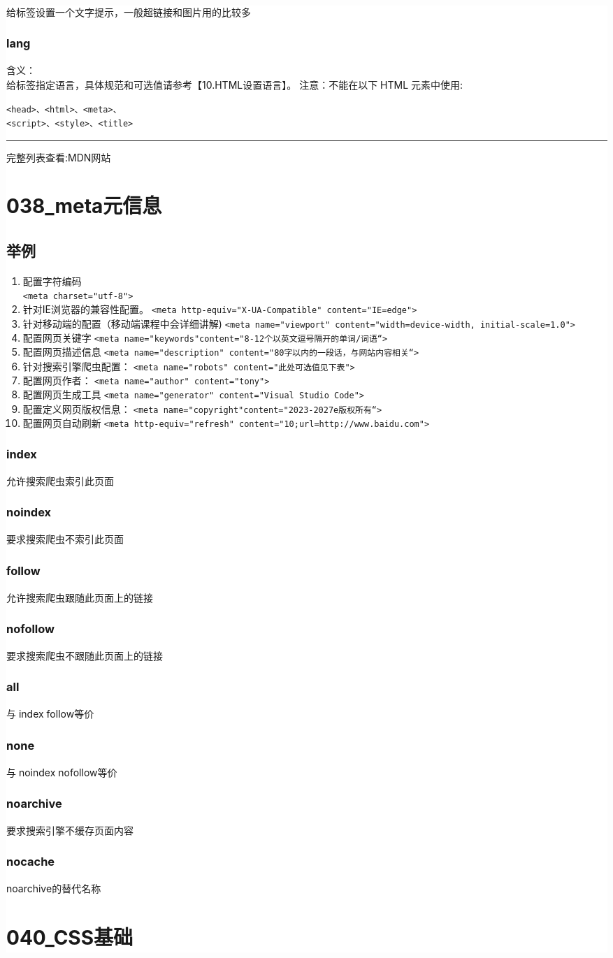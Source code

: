 给标签设置一个文字提示，一般超链接和图片用的比较多  
### lang
含义：  
给标签指定语言，具体规范和可选值请参考【10.HTML设置语言】。
注意：不能在以下 HTML 元素中使用:
```
<head>、<html>、<meta>、
<script>、<style>、<title>
```
<hr>
完整列表查看:MDN网站    

# 038_meta元信息
## 举例
1. 配置字符编码  
`<meta charset="utf-8">`
2. 针对IE浏览器的兼容性配置。
`<meta http-equiv="X-UA-Compatible" content="IE=edge">`
3. 针对移动端的配置（移动端课程中会详细讲解)
`<meta name="viewport" content="width=device-width, initial-scale=1.0">`
4. 配置网页关键字
`<meta name="keywords"content="8-12个以英文逗号隔开的单词/词语“>`
5. 配置网页描述信息
`<meta name="description" content="80字以内的一段话，与网站内容相关“>`
6. 针对搜索引擎爬虫配置：
`<meta name="robots" content="此处可选值见下表">`  
7. 配置网页作者：
`<meta name="author" content="tony">`
8. 配置网页生成工具
`<meta name="generator" content="Visual Studio Code">`
9. 配置定义网页版权信息：
`<meta name="copyright"content="2023-2027e版权所有“>`
10. 配置网页自动刷新
`<meta http-equiv="refresh" content="10;url=http://www.baidu.com">`
### index
允许搜索爬虫索引此页面  
### noindex
要求搜索爬虫不索引此页面
### follow
允许搜索爬虫跟随此页面上的链接
### nofollow
要求搜索爬虫不跟随此页面上的链接
### all
与 index follow等价
### none
与 noindex nofollow等价
### noarchive
要求搜索引擎不缓存页面内容
### nocache
noarchive的替代名称    
# 040_CSS基础
